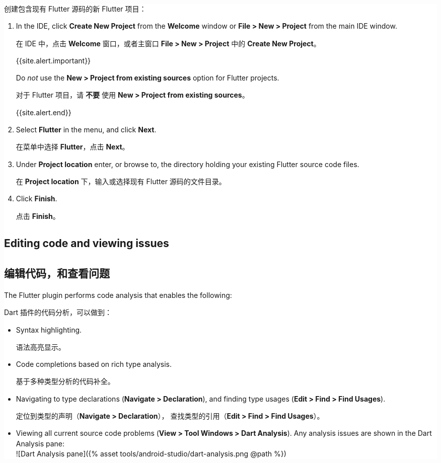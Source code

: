 创建包含现有 Flutter 源码的新 Flutter 项目：

1. In the IDE, click **Create New Project** from the
    **Welcome** window or **File > New > Project**
    from the main IDE window.

   在 IDE 中，点击 **Welcome** 窗口，或者主窗口
   **File > New > Project** 中的 **Create New Project**。

   {{site.alert.important}}

      Do *not* use the **New > Project from existing sources**
      option for Flutter projects.

      对于 Flutter 项目，请 **不要** 使用 **New > Project from existing sources**。

    {{site.alert.end}}

1. Select **Flutter** in the menu, and click **Next**.

   在菜单中选择 **Flutter**，点击 **Next**。

1. Under **Project location** enter, or browse to,
   the directory holding your
   existing Flutter source code files.

   在 **Project location** 下，输入或选择现有 Flutter 源码的文件目录。

1. Click **Finish**.

   点击 **Finish**。

## Editing code and viewing issues

## 编辑代码，和查看问题

The Flutter plugin performs code analysis that enables the following:

Dart 插件的代码分析，可以做到：

* Syntax highlighting.

  语法高亮显示。

* Code completions based on rich type analysis.

  基于多种类型分析的代码补全。

* Navigating to type declarations (**Navigate > Declaration**),
  and finding type usages (**Edit > Find > Find Usages**).

  定位到类型的声明（**Navigate > Declaration**），
  查找类型的引用（**Edit > Find > Find Usages**）。

* Viewing all current source code problems
  (**View > Tool Windows > Dart Analysis**).
  Any analysis issues are shown in the Dart Analysis pane:<br>
  ![Dart Analysis pane]({% asset tools/android-studio/dart-analysis.png @path %})
